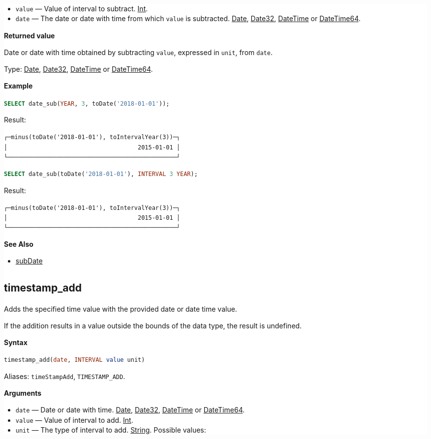 - `value` — Value of interval to subtract. [Int](../../sql-reference/data-types/int-uint.md).
- `date` — The date or date with time from which `value` is subtracted. [Date](../../sql-reference/data-types/date.md), [Date32](../../sql-reference/data-types/date32.md), [DateTime](../../sql-reference/data-types/datetime.md) or [DateTime64](../../sql-reference/data-types/datetime64.md).

**Returned value**

Date or date with time obtained by subtracting `value`, expressed in `unit`, from `date`.

Type: [Date](../../sql-reference/data-types/date.md), [Date32](../../sql-reference/data-types/date32.md), [DateTime](../../sql-reference/data-types/datetime.md) or [DateTime64](../../sql-reference/data-types/datetime64.md).

**Example**

``` sql
SELECT date_sub(YEAR, 3, toDate('2018-01-01'));
```

Result:

``` text
┌─minus(toDate('2018-01-01'), toIntervalYear(3))─┐
│                                     2015-01-01 │
└────────────────────────────────────────────────┘
```

``` sql
SELECT date_sub(toDate('2018-01-01'), INTERVAL 3 YEAR);
```

Result:

``` text
┌─minus(toDate('2018-01-01'), toIntervalYear(3))─┐
│                                     2015-01-01 │
└────────────────────────────────────────────────┘
```


**See Also**

- [subDate](#subDate)

## timestamp\_add

Adds the specified time value with the provided date or date time value.

If the addition results in a value outside the bounds of the data type, the result is undefined.

**Syntax**

``` sql
timestamp_add(date, INTERVAL value unit)
```

Aliases: `timeStampAdd`, `TIMESTAMP_ADD`.

**Arguments**

- `date` — Date or date with time. [Date](../../sql-reference/data-types/date.md), [Date32](../../sql-reference/data-types/date32.md), [DateTime](../../sql-reference/data-types/datetime.md) or [DateTime64](../../sql-reference/data-types/datetime64.md).
- `value` — Value of interval to add. [Int](../../sql-reference/data-types/int-uint.md).
- `unit` — The type of interval to add. [String](../../sql-reference/data-types/string.md).
    Possible values:
